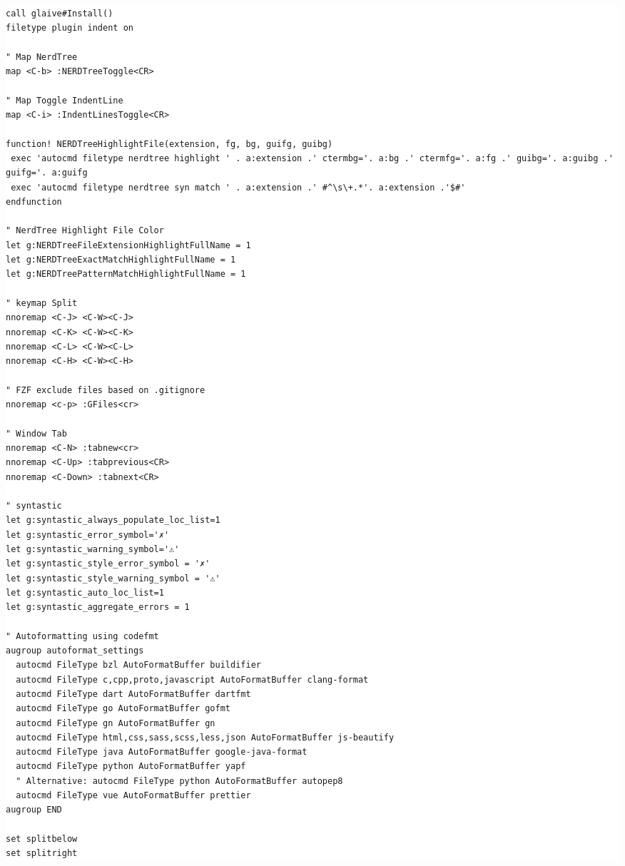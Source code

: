 ```vim
call glaive#Install()
filetype plugin indent on

" Map NerdTree
map <C-b> :NERDTreeToggle<CR>

" Map Toggle IndentLine
map <C-i> :IndentLinesToggle<CR>

function! NERDTreeHighlightFile(extension, fg, bg, guifg, guibg)
 exec 'autocmd filetype nerdtree highlight ' . a:extension .' ctermbg='. a:bg .' ctermfg='. a:fg .' guibg='. a:guibg .' guifg='. a:guifg
 exec 'autocmd filetype nerdtree syn match ' . a:extension .' #^\s\+.*'. a:extension .'$#'
endfunction

" NerdTree Highlight File Color
let g:NERDTreeFileExtensionHighlightFullName = 1
let g:NERDTreeExactMatchHighlightFullName = 1
let g:NERDTreePatternMatchHighlightFullName = 1

" keymap Split
nnoremap <C-J> <C-W><C-J>
nnoremap <C-K> <C-W><C-K>
nnoremap <C-L> <C-W><C-L>
nnoremap <C-H> <C-W><C-H>

" FZF exclude files based on .gitignore
nnoremap <c-p> :GFiles<cr>

" Window Tab
nnoremap <C-N> :tabnew<cr>
nnoremap <C-Up> :tabprevious<CR>
nnoremap <C-Down> :tabnext<CR>

" syntastic
let g:syntastic_always_populate_loc_list=1
let g:syntastic_error_symbol='✗'
let g:syntastic_warning_symbol='⚠'
let g:syntastic_style_error_symbol = '✗'
let g:syntastic_style_warning_symbol = '⚠'
let g:syntastic_auto_loc_list=1
let g:syntastic_aggregate_errors = 1

" Autoformatting using codefmt
augroup autoformat_settings
  autocmd FileType bzl AutoFormatBuffer buildifier
  autocmd FileType c,cpp,proto,javascript AutoFormatBuffer clang-format
  autocmd FileType dart AutoFormatBuffer dartfmt
  autocmd FileType go AutoFormatBuffer gofmt
  autocmd FileType gn AutoFormatBuffer gn
  autocmd FileType html,css,sass,scss,less,json AutoFormatBuffer js-beautify
  autocmd FileType java AutoFormatBuffer google-java-format
  autocmd FileType python AutoFormatBuffer yapf
  " Alternative: autocmd FileType python AutoFormatBuffer autopep8
  autocmd FileType vue AutoFormatBuffer prettier
augroup END

set splitbelow
set splitright
```
